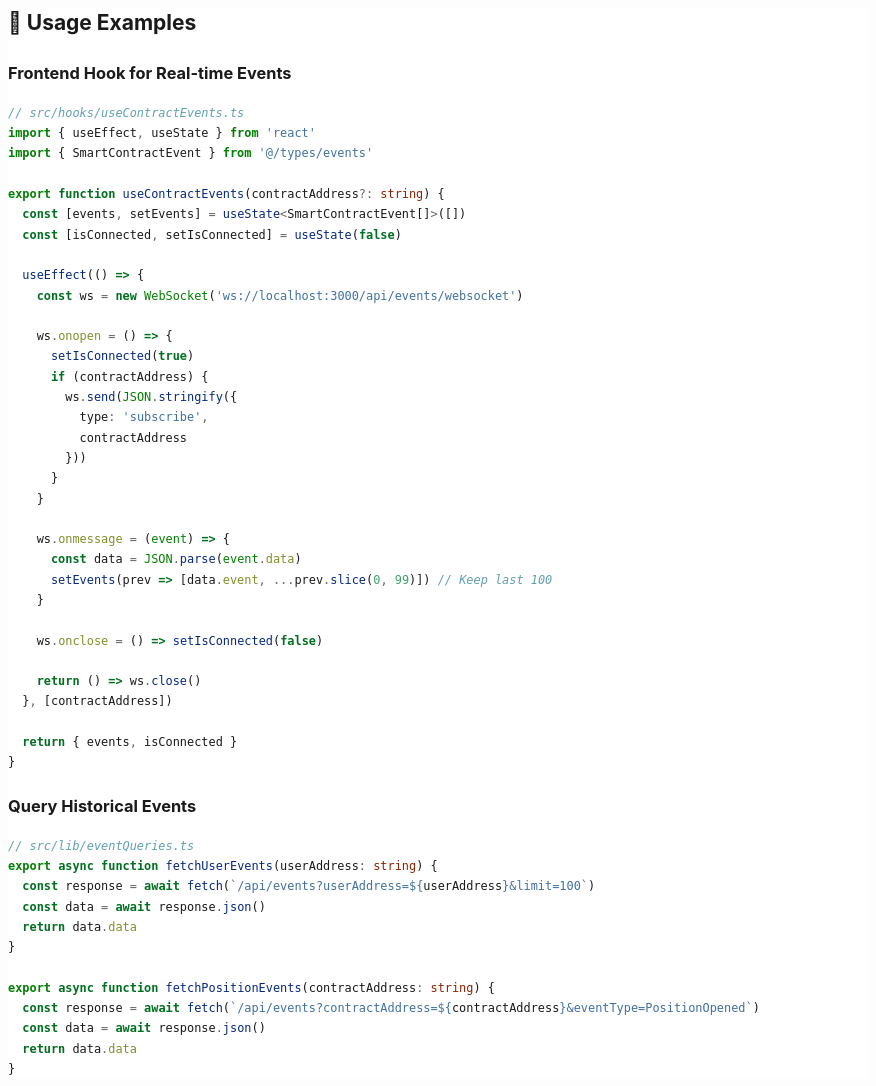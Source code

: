 ## 🎯 Usage Examples

### Frontend Hook for Real-time Events
```typescript
// src/hooks/useContractEvents.ts
import { useEffect, useState } from 'react'
import { SmartContractEvent } from '@/types/events'

export function useContractEvents(contractAddress?: string) {
  const [events, setEvents] = useState<SmartContractEvent[]>([])
  const [isConnected, setIsConnected] = useState(false)

  useEffect(() => {
    const ws = new WebSocket('ws://localhost:3000/api/events/websocket')

    ws.onopen = () => {
      setIsConnected(true)
      if (contractAddress) {
        ws.send(JSON.stringify({
          type: 'subscribe',
          contractAddress
        }))
      }
    }

    ws.onmessage = (event) => {
      const data = JSON.parse(event.data)
      setEvents(prev => [data.event, ...prev.slice(0, 99)]) // Keep last 100
    }

    ws.onclose = () => setIsConnected(false)

    return () => ws.close()
  }, [contractAddress])

  return { events, isConnected }
}
```

### Query Historical Events
```typescript
// src/lib/eventQueries.ts
export async function fetchUserEvents(userAddress: string) {
  const response = await fetch(`/api/events?userAddress=${userAddress}&limit=100`)
  const data = await response.json()
  return data.data
}

export async function fetchPositionEvents(contractAddress: string) {
  const response = await fetch(`/api/events?contractAddress=${contractAddress}&eventType=PositionOpened`)
  const data = await response.json()
  return data.data
}
```
